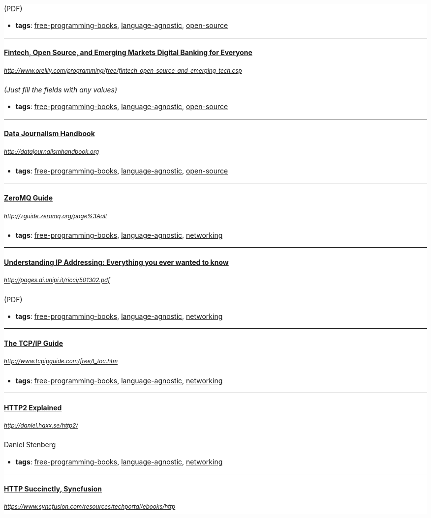 (PDF)
* **tags**: [free-programming-books](../tagged/free-programming-books.md), [language-agnostic](../tagged/language-agnostic.md), [open-source](../tagged/open-source.md)
---
#### [Fintech, Open Source, and Emerging Markets Digital Banking for Everyone](http://www.oreilly.com/programming/free/fintech-open-source-and-emerging-tech.csp)
_<sup>http://www.oreilly.com/programming/free/fintech-open-source-and-emerging-tech.csp</sup>_

*(Just fill the fields with any values)*
* **tags**: [free-programming-books](../tagged/free-programming-books.md), [language-agnostic](../tagged/language-agnostic.md), [open-source](../tagged/open-source.md)
---
#### [Data Journalism Handbook](http://datajournalismhandbook.org)
_<sup>http://datajournalismhandbook.org</sup>_

* **tags**: [free-programming-books](../tagged/free-programming-books.md), [language-agnostic](../tagged/language-agnostic.md), [open-source](../tagged/open-source.md)
---
#### [ZeroMQ Guide](http://zguide.zeromq.org/page%3Aall)
_<sup>http://zguide.zeromq.org/page%3Aall</sup>_

* **tags**: [free-programming-books](../tagged/free-programming-books.md), [language-agnostic](../tagged/language-agnostic.md), [networking](../tagged/networking.md)
---
#### [Understanding IP Addressing: Everything you ever wanted to know](http://pages.di.unipi.it/ricci/501302.pdf)
_<sup>http://pages.di.unipi.it/ricci/501302.pdf</sup>_

(PDF)
* **tags**: [free-programming-books](../tagged/free-programming-books.md), [language-agnostic](../tagged/language-agnostic.md), [networking](../tagged/networking.md)
---
#### [The TCP/IP Guide](http://www.tcpipguide.com/free/t_toc.htm)
_<sup>http://www.tcpipguide.com/free/t_toc.htm</sup>_

* **tags**: [free-programming-books](../tagged/free-programming-books.md), [language-agnostic](../tagged/language-agnostic.md), [networking](../tagged/networking.md)
---
#### [HTTP2 Explained](http://daniel.haxx.se/http2/)
_<sup>http://daniel.haxx.se/http2/</sup>_

Daniel Stenberg
* **tags**: [free-programming-books](../tagged/free-programming-books.md), [language-agnostic](../tagged/language-agnostic.md), [networking](../tagged/networking.md)
---
#### [HTTP Succinctly, Syncfusion](https://www.syncfusion.com/resources/techportal/ebooks/http)
_<sup>https://www.syncfusion.com/resources/techportal/ebooks/http</sup>_
